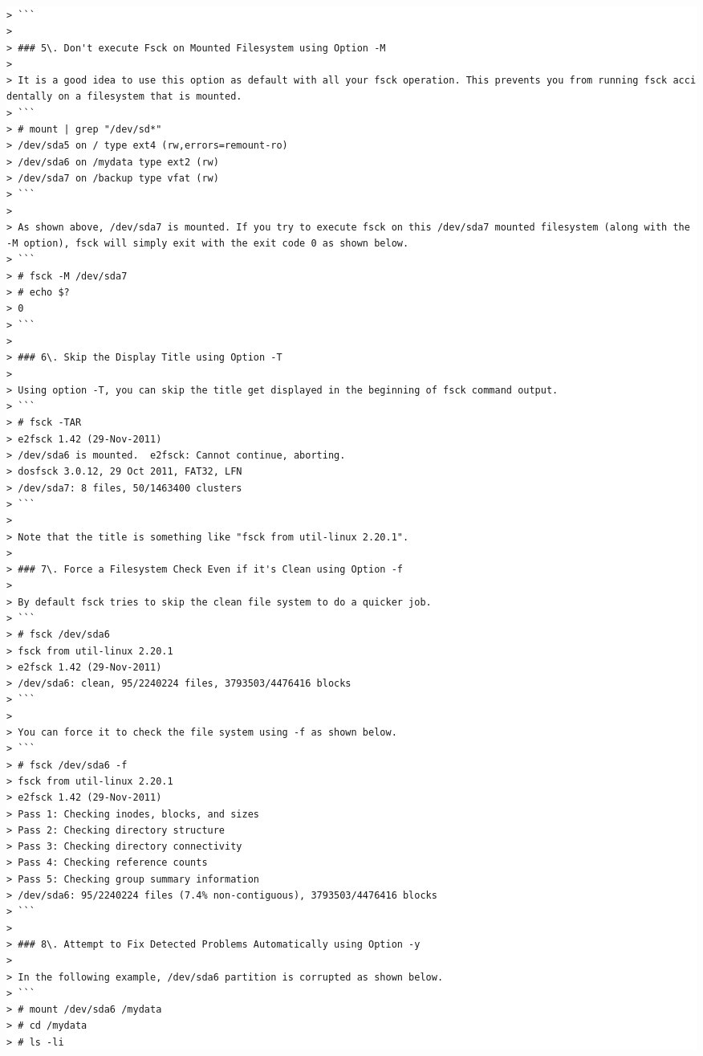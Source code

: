     > ```
    > 
    > ### 5\. Don't execute Fsck on Mounted Filesystem using Option -M
    > 
    > It is a good idea to use this option as default with all your fsck operation. This prevents you from running fsck accidentally on a filesystem that is mounted.
    > ```
    > # mount | grep "/dev/sd*"
    > /dev/sda5 on / type ext4 (rw,errors=remount-ro)
    > /dev/sda6 on /mydata type ext2 (rw)
    > /dev/sda7 on /backup type vfat (rw)
    > ```
    > 
    > As shown above, /dev/sda7 is mounted. If you try to execute fsck on this /dev/sda7 mounted filesystem (along with the -M option), fsck will simply exit with the exit code 0 as shown below.
    > ```
    > # fsck -M /dev/sda7
    > # echo $?
    > 0
    > ```
    > 
    > ### 6\. Skip the Display Title using Option -T
    > 
    > Using option -T, you can skip the title get displayed in the beginning of fsck command output.
    > ```
    > # fsck -TAR
    > e2fsck 1.42 (29-Nov-2011)
    > /dev/sda6 is mounted.  e2fsck: Cannot continue, aborting.
    > dosfsck 3.0.12, 29 Oct 2011, FAT32, LFN
    > /dev/sda7: 8 files, 50/1463400 clusters
    > ```
    > 
    > Note that the title is something like "fsck from util-linux 2.20.1".
    > 
    > ### 7\. Force a Filesystem Check Even if it's Clean using Option -f
    > 
    > By default fsck tries to skip the clean file system to do a quicker job.
    > ```
    > # fsck /dev/sda6
    > fsck from util-linux 2.20.1
    > e2fsck 1.42 (29-Nov-2011)
    > /dev/sda6: clean, 95/2240224 files, 3793503/4476416 blocks
    > ```
    > 
    > You can force it to check the file system using -f as shown below.
    > ```
    > # fsck /dev/sda6 -f
    > fsck from util-linux 2.20.1
    > e2fsck 1.42 (29-Nov-2011)
    > Pass 1: Checking inodes, blocks, and sizes
    > Pass 2: Checking directory structure
    > Pass 3: Checking directory connectivity
    > Pass 4: Checking reference counts
    > Pass 5: Checking group summary information
    > /dev/sda6: 95/2240224 files (7.4% non-contiguous), 3793503/4476416 blocks
    > ```
    > 
    > ### 8\. Attempt to Fix Detected Problems Automatically using Option -y
    > 
    > In the following example, /dev/sda6 partition is corrupted as shown below.
    > ```
    > # mount /dev/sda6 /mydata
    > # cd /mydata
    > # ls -li